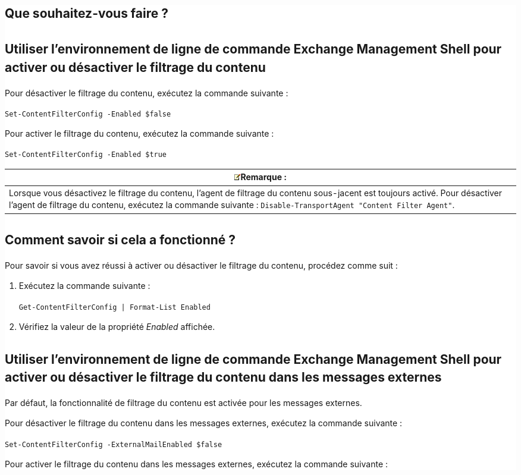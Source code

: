
## Que souhaitez-vous faire ?

## Utiliser l’environnement de ligne de commande Exchange Management Shell pour activer ou désactiver le filtrage du contenu

Pour désactiver le filtrage du contenu, exécutez la commande suivante :

    Set-ContentFilterConfig -Enabled $false

Pour activer le filtrage du contenu, exécutez la commande suivante :

    Set-ContentFilterConfig -Enabled $true

<table>
<thead>
<tr class="header">
<th><img src="images/JJ159664.note(EXCHG.150).gif" title="Remarque" alt="Remarque" />Remarque :</th>
</tr>
</thead>
<tbody>
<tr class="odd">
<td>Lorsque vous désactivez le filtrage du contenu, l’agent de filtrage du contenu sous-jacent est toujours activé. Pour désactiver l’agent de filtrage du contenu, exécutez la commande suivante : <code>Disable-TransportAgent &quot;Content Filter Agent&quot;</code>.</td>
</tr>
</tbody>
</table>


## Comment savoir si cela a fonctionné ?

Pour savoir si vous avez réussi à activer ou désactiver le filtrage du contenu, procédez comme suit :

1.  Exécutez la commande suivante :
    
        Get-ContentFilterConfig | Format-List Enabled

2.  Vérifiez la valeur de la propriété *Enabled* affichée.

## Utiliser l’environnement de ligne de commande Exchange Management Shell pour activer ou désactiver le filtrage du contenu dans les messages externes

Par défaut, la fonctionnalité de filtrage du contenu est activée pour les messages externes.

Pour désactiver le filtrage du contenu dans les messages externes, exécutez la commande suivante :

    Set-ContentFilterConfig -ExternalMailEnabled $false

Pour activer le filtrage du contenu dans les messages externes, exécutez la commande suivante :

